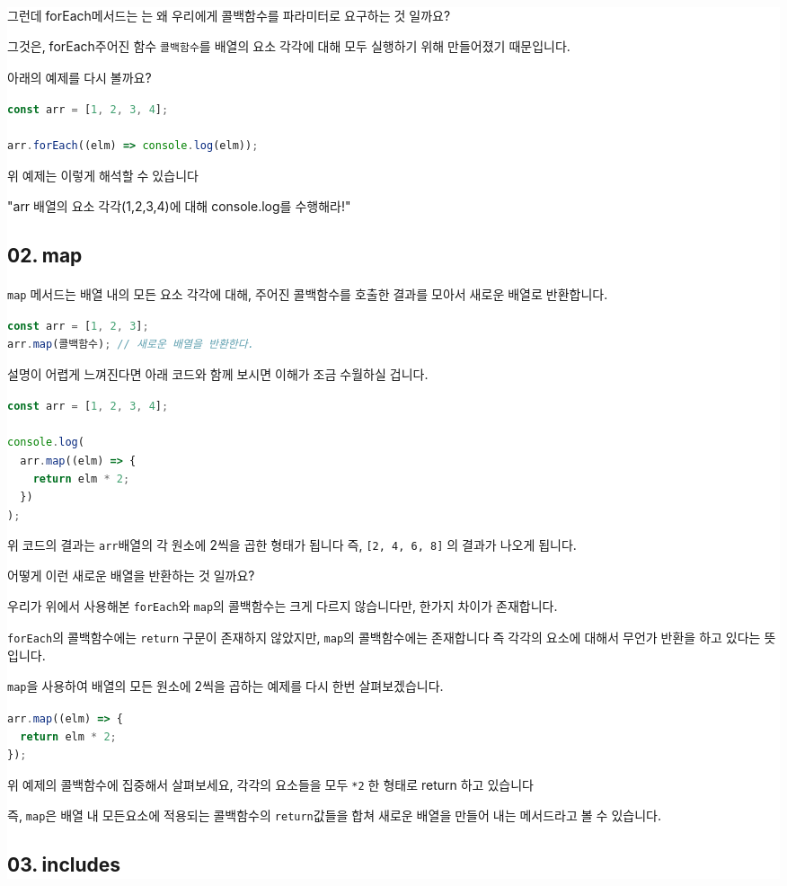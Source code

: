 그런데 forEach메서드는 는 왜 우리에게 콜백함수를 파라미터로 요구하는 것 일까요?

그것은, forEach주어진 함수 `콜백함수`를 배열의 요소 각각에 대해 모두 실행하기 위해 만들어졌기 때문입니다.

아래의 예제를 다시 볼까요?

```javascript
const arr = [1, 2, 3, 4];

arr.forEach((elm) => console.log(elm));
```

위 예제는 이렇게 해석할 수 있습니다

"arr 배열의 요소 각각(1,2,3,4)에 대해 console.log를 수행해라!"

## 02. map

`map` 메서드는 배열 내의 모든 요소 각각에 대해, 주어진 콜백함수를 호출한 결과를 모아서 새로운 배열로 반환합니다.

```javascript
const arr = [1, 2, 3];
arr.map(콜백함수); // 새로운 배열을 반환한다.
```

설명이 어렵게 느껴진다면 아래 코드와 함께 보시면 이해가 조금 수월하실 겁니다.

```javascript
const arr = [1, 2, 3, 4];

console.log(
  arr.map((elm) => {
    return elm * 2;
  })
);
```

위 코드의 결과는 `arr`배열의 각 원소에 2씩을 곱한 형태가 됩니다 즉,
`[2, 4, 6, 8]` 의 결과가 나오게 됩니다.

어떻게 이런 새로운 배열을 반환하는 것 일까요?

우리가 위에서 사용해본 `forEach`와 `map`의 콜백함수는 크게 다르지 않습니다만, 한가지 차이가 존재합니다.

`forEach`의 콜백함수에는 `return` 구문이 존재하지 않았지만, `map`의 콜백함수에는 존재합니다 즉 각각의 요소에 대해서 무언가 반환을 하고 있다는 뜻 입니다.

`map`을 사용하여 배열의 모든 원소에 2씩을 곱하는 예제를 다시 한번 살펴보겠습니다.

```javascript
arr.map((elm) => {
  return elm * 2;
});
```

위 예제의 콜백함수에 집중해서 살펴보세요, 각각의 요소들을 모두 `*2` 한 형태로 return 하고 있습니다

즉, `map`은 배열 내 모든요소에 적용되는 콜백함수의 `return`값들을 합쳐 새로운 배열을 만들어 내는 메서드라고 볼 수 있습니다.

## 03. includes

